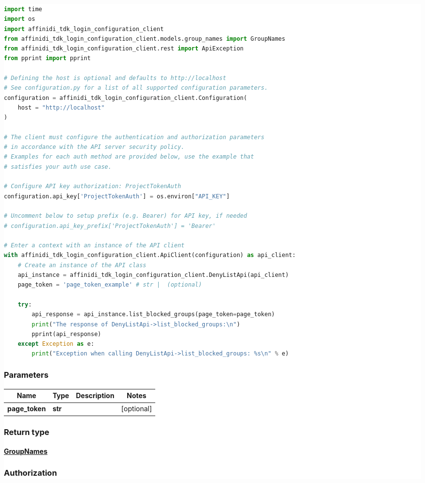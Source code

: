 ```python
import time
import os
import affinidi_tdk_login_configuration_client
from affinidi_tdk_login_configuration_client.models.group_names import GroupNames
from affinidi_tdk_login_configuration_client.rest import ApiException
from pprint import pprint

# Defining the host is optional and defaults to http://localhost
# See configuration.py for a list of all supported configuration parameters.
configuration = affinidi_tdk_login_configuration_client.Configuration(
    host = "http://localhost"
)

# The client must configure the authentication and authorization parameters
# in accordance with the API server security policy.
# Examples for each auth method are provided below, use the example that
# satisfies your auth use case.

# Configure API key authorization: ProjectTokenAuth
configuration.api_key['ProjectTokenAuth'] = os.environ["API_KEY"]

# Uncomment below to setup prefix (e.g. Bearer) for API key, if needed
# configuration.api_key_prefix['ProjectTokenAuth'] = 'Bearer'

# Enter a context with an instance of the API client
with affinidi_tdk_login_configuration_client.ApiClient(configuration) as api_client:
    # Create an instance of the API class
    api_instance = affinidi_tdk_login_configuration_client.DenyListApi(api_client)
    page_token = 'page_token_example' # str |  (optional)

    try:
        api_response = api_instance.list_blocked_groups(page_token=page_token)
        print("The response of DenyListApi->list_blocked_groups:\n")
        pprint(api_response)
    except Exception as e:
        print("Exception when calling DenyListApi->list_blocked_groups: %s\n" % e)
```

### Parameters

| Name           | Type    | Description | Notes      |
| -------------- | ------- | ----------- | ---------- |
| **page_token** | **str** |             | [optional] |

### Return type

[**GroupNames**](GroupNames.md)

### Authorization
